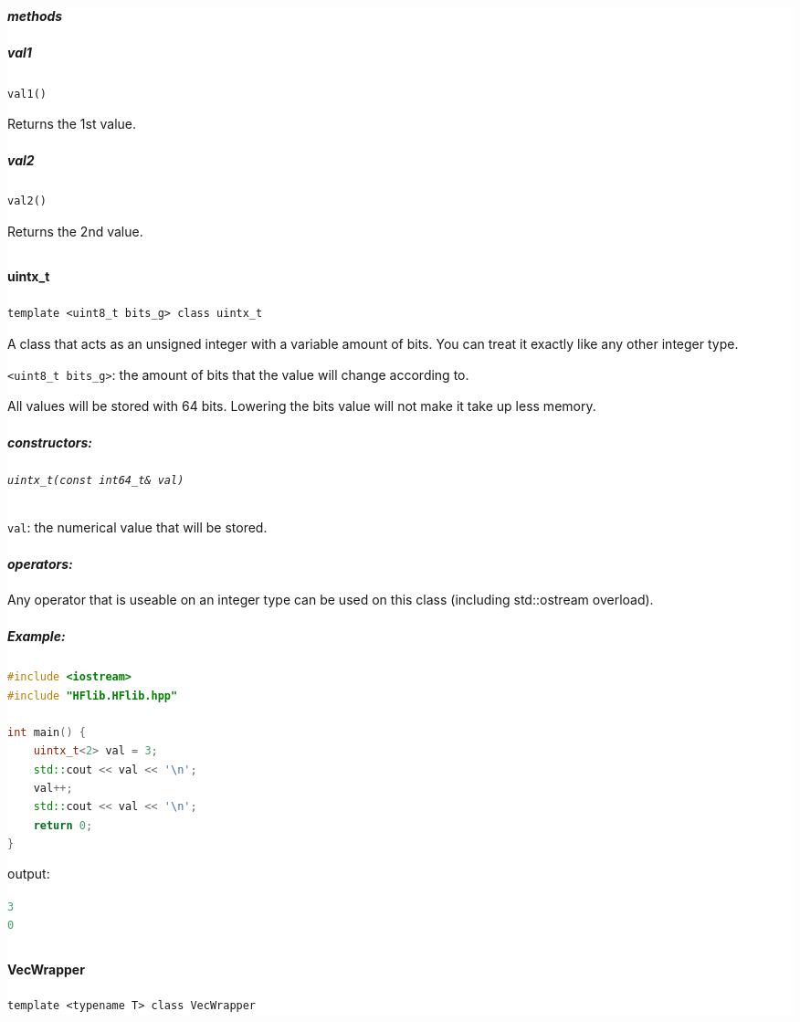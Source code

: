 #### *methods*

##### val1
`val1()`

Returns the 1st value.

##### val2
`val2()`

Returns the 2nd value.

##
#### uintx_t

`template <uint8_t bits_g> class uintx_t`

A class that acts as an unsigned integer with a variable amount of bits. You can treat it exactly like any other integer type. 

`<uint8_t bits_g>`: the amount of bits that the value will change according to. 

All values will be stored with 64 bits. Lowering the bits value will not make it take up less memory. 

#### *constructors:*

###### `uintx_t(const int64_t& val)`

`val`: the numerical value that will be stored. 

#### *operators:*

Any operator that is useable on an integer type can be used on this class (including std::ostream overload). 

##### Example:
```cpp
#include <iostream>
#include "HFlib.HFlib.hpp"

int main() {
	uintx_t<2> val = 3;
	std::cout << val << '\n';
	val++;
	std::cout << val << '\n';
	return 0;
}
```
output:
```cpp
3
0
```

##
#### VecWrapper
`template <typename T> class VecWrapper`
